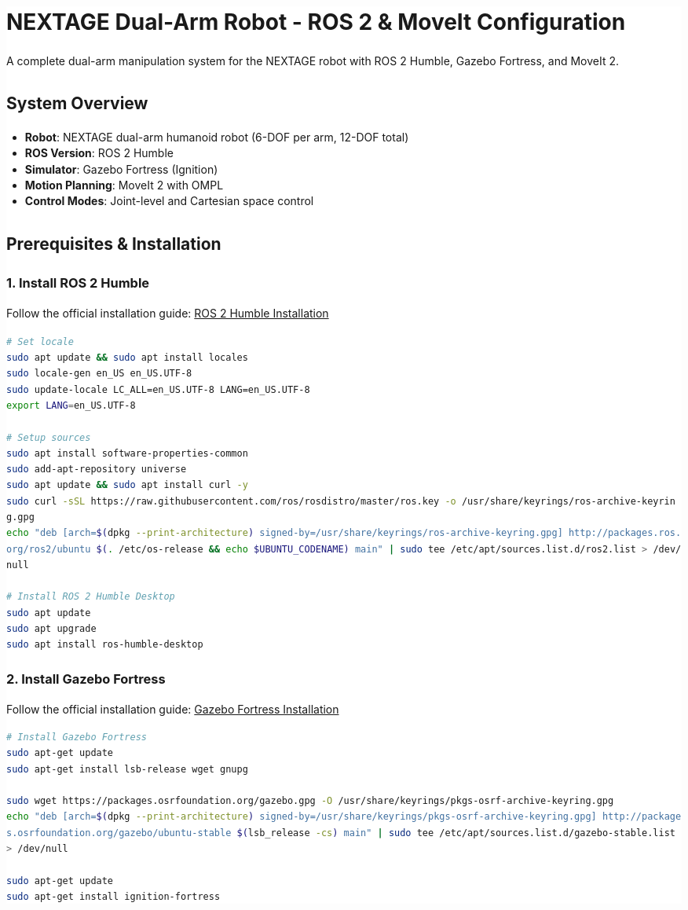 # NEXTAGE Dual-Arm Robot - ROS 2 & MoveIt Configuration

A complete dual-arm manipulation system for the NEXTAGE robot with ROS 2 Humble, Gazebo Fortress, and MoveIt 2.

## System Overview

- **Robot**: NEXTAGE dual-arm humanoid robot (6-DOF per arm, 12-DOF total)
- **ROS Version**: ROS 2 Humble
- **Simulator**: Gazebo Fortress (Ignition)
- **Motion Planning**: MoveIt 2 with OMPL
- **Control Modes**: Joint-level and Cartesian space control

## Prerequisites & Installation


### 1. Install ROS 2 Humble

Follow the official installation guide: [ROS 2 Humble Installation](https://docs.ros.org/en/humble/Installation/Ubuntu-Install-Debians.html)

```bash
# Set locale
sudo apt update && sudo apt install locales
sudo locale-gen en_US en_US.UTF-8
sudo update-locale LC_ALL=en_US.UTF-8 LANG=en_US.UTF-8
export LANG=en_US.UTF-8

# Setup sources
sudo apt install software-properties-common
sudo add-apt-repository universe
sudo apt update && sudo apt install curl -y
sudo curl -sSL https://raw.githubusercontent.com/ros/rosdistro/master/ros.key -o /usr/share/keyrings/ros-archive-keyring.gpg
echo "deb [arch=$(dpkg --print-architecture) signed-by=/usr/share/keyrings/ros-archive-keyring.gpg] http://packages.ros.org/ros2/ubuntu $(. /etc/os-release && echo $UBUNTU_CODENAME) main" | sudo tee /etc/apt/sources.list.d/ros2.list > /dev/null

# Install ROS 2 Humble Desktop
sudo apt update
sudo apt upgrade
sudo apt install ros-humble-desktop
```

### 2. Install Gazebo Fortress

Follow the official installation guide: [Gazebo Fortress Installation](https://gazebosim.org/docs/fortress/install_ubuntu)

```bash
# Install Gazebo Fortress
sudo apt-get update
sudo apt-get install lsb-release wget gnupg

sudo wget https://packages.osrfoundation.org/gazebo.gpg -O /usr/share/keyrings/pkgs-osrf-archive-keyring.gpg
echo "deb [arch=$(dpkg --print-architecture) signed-by=/usr/share/keyrings/pkgs-osrf-archive-keyring.gpg] http://packages.osrfoundation.org/gazebo/ubuntu-stable $(lsb_release -cs) main" | sudo tee /etc/apt/sources.list.d/gazebo-stable.list > /dev/null

sudo apt-get update
sudo apt-get install ignition-fortress
```
